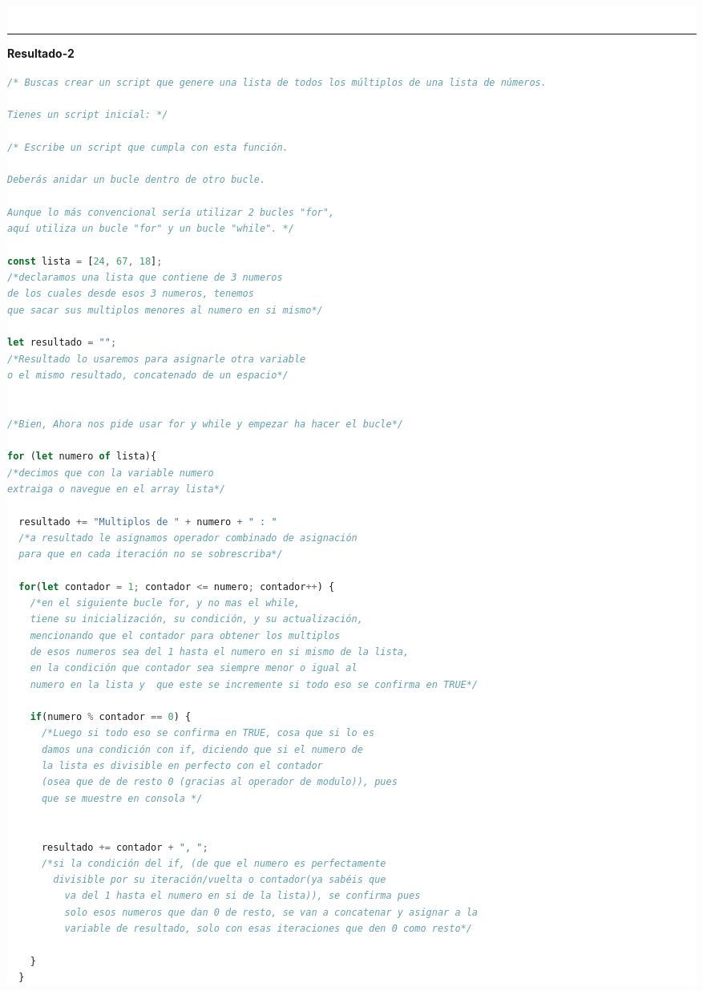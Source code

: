 <br>

---

**Resultado-2**

```js
/* Buscas crear un script que genere una lista de todos los múltiplos de una lista de números.

Tienes un script inicial: */

/* Escribe un script que cumpla con esta función.

Deberás anidar un bucle dentro de otro bucle.

Aunque lo más convencional sería utilizar 2 bucles "for",
aquí utiliza un bucle "for" y un bucle "while". */

const lista = [24, 67, 18];
/*declaramos una lista que contiene de 3 numeros
de los cuales desde esos 3 numeros, tenemos 
que sacar sus multiplos menores al numero en si mismo*/

let resultado = "";
/*Resultado lo usaremos para asignarle otra variable 
o el mismo resultado, concatenado de un espacio*/


/*Bien, Ahora nos pide usar for y while y empezar ha hacer el bucle*/

for (let numero of lista){
/*decimos que con la variable numero 
extraiga o navegue en el array lista*/

  resultado += "Multiplos de " + numero + " : "
  /*a resultado le asignamos operador combinado de asignación
  para que en cada iteración no se sobrescriba*/
  
  for(let contador = 1; contador <= numero; contador++) {
    /*en el siguiente bucle for, y no mas el while,
    tiene su inicialización, su condición, y su actualización,
    mencionando que el contador para obtener los multiplos 
    de esos numeros sea del 1 hasta el numero en si mismo de la lista,
    en la condición que contador sea siempre menor o igual al 
    numero en la lista y  que este se incremente si todo eso se confirma en TRUE*/

    if(numero % contador == 0) {
      /*Luego si todo eso se confirma en TRUE, cosa que si lo es
      damos una condición con if, diciendo que si el numero de 
      la lista es divisible en perfecto con el contador 
      (osea que de de resto 0 (gracias al operador de modulo)), pues
      que se muestre en consola */


      resultado += contador + ", ";
      /*si la condición del if, (de que el numero es perfectamente 
        divisible por su iteración/vuelta o contador(ya sabéis que 
          va del 1 hasta el numero en si de la lista)), se confirma pues 
          solo esos numeros que dan 0 de resto, se van a concatenar y asignar a la
          variable de resultado, solo con esas iteraciones que den 0 como resto*/

    }
  }


```